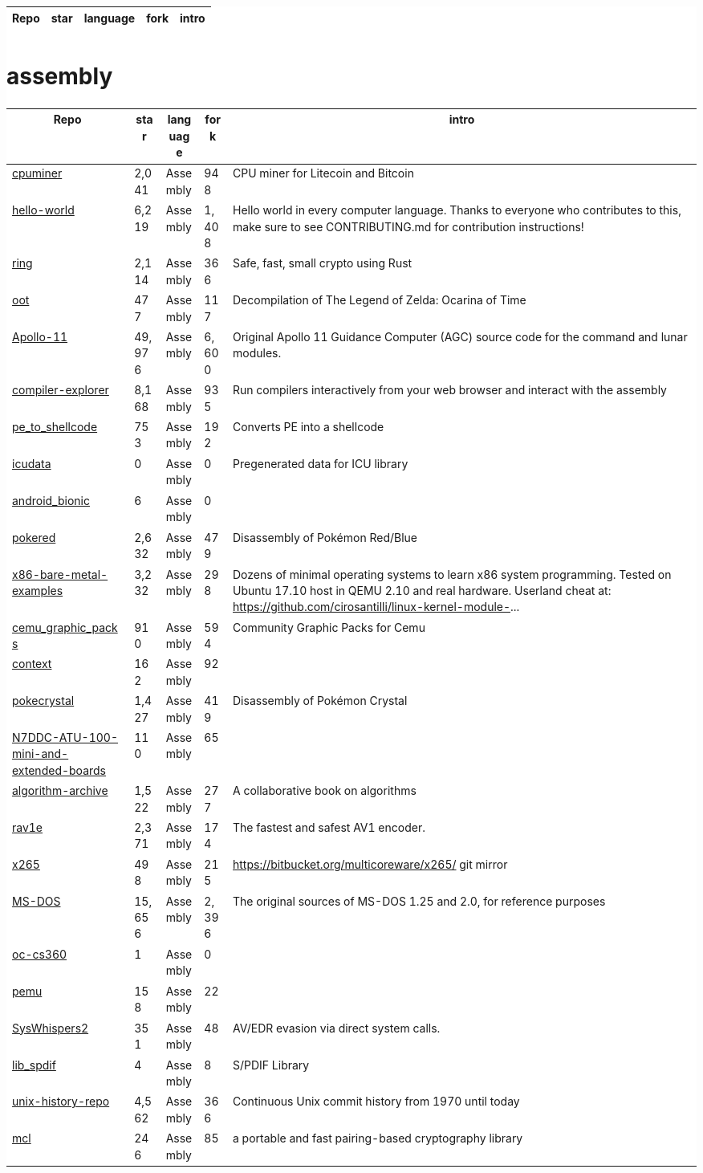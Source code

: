 Repo|star|language|fork|intro
-|-|-|-|-



# assembly

Repo|star|language|fork|intro
-|-|-|-|-
[cpuminer](https://hub.fastgit.org//pooler/cpuminer)|2,041|Assembly|948|CPU miner for Litecoin and Bitcoin
[hello-world](https://hub.fastgit.org//leachim6/hello-world)|6,219|Assembly|1,408|Hello world in every computer language. Thanks to everyone who contributes to this, make sure to see CONTRIBUTING.md for contribution instructions!
[ring](https://hub.fastgit.org//briansmith/ring)|2,114|Assembly|366|Safe, fast, small crypto using Rust
[oot](https://hub.fastgit.org//zeldaret/oot)|477|Assembly|117|Decompilation of The Legend of Zelda: Ocarina of Time
[Apollo-11](https://hub.fastgit.org//chrislgarry/Apollo-11)|49,976|Assembly|6,600|Original Apollo 11 Guidance Computer (AGC) source code for the command and lunar modules.
[compiler-explorer](https://hub.fastgit.org//compiler-explorer/compiler-explorer)|8,168|Assembly|935|Run compilers interactively from your web browser and interact with the assembly
[pe_to_shellcode](https://hub.fastgit.org//hasherezade/pe_to_shellcode)|753|Assembly|192|Converts PE into a shellcode
[icudata](https://hub.fastgit.org//ClickHouse-Extras/icudata)|0|Assembly|0|Pregenerated data for ICU library
[android_bionic](https://hub.fastgit.org//Havoc-OS/android_bionic)|6|Assembly|0|
[pokered](https://hub.fastgit.org//pret/pokered)|2,632|Assembly|479|Disassembly of Pokémon Red/Blue
[x86-bare-metal-examples](https://hub.fastgit.org//cirosantilli/x86-bare-metal-examples)|3,232|Assembly|298|Dozens of minimal operating systems to learn x86 system programming. Tested on Ubuntu 17.10 host in QEMU 2.10 and real hardware. Userland cheat at: https://github.com/cirosantilli/linux-kernel-module-...
[cemu_graphic_packs](https://hub.fastgit.org//ActualMandM/cemu_graphic_packs)|910|Assembly|594|Community Graphic Packs for Cemu
[context](https://hub.fastgit.org//boostorg/context)|162|Assembly|92|
[pokecrystal](https://hub.fastgit.org//pret/pokecrystal)|1,427|Assembly|419|Disassembly of Pokémon Crystal
[N7DDC-ATU-100-mini-and-extended-boards](https://hub.fastgit.org//Dfinitski/N7DDC-ATU-100-mini-and-extended-boards)|110|Assembly|65|
[algorithm-archive](https://hub.fastgit.org//algorithm-archivists/algorithm-archive)|1,522|Assembly|277|A collaborative book on algorithms
[rav1e](https://hub.fastgit.org//xiph/rav1e)|2,371|Assembly|174|The fastest and safest AV1 encoder.
[x265](https://hub.fastgit.org//videolan/x265)|498|Assembly|215|https://bitbucket.org/multicoreware/x265/ git mirror
[MS-DOS](https://hub.fastgit.org//microsoft/MS-DOS)|15,656|Assembly|2,396|The original sources of MS-DOS 1.25 and 2.0, for reference purposes
[oc-cs360](https://hub.fastgit.org//rfig/oc-cs360)|1|Assembly|0|
[pemu](https://hub.fastgit.org//Cpasjuste/pemu)|158|Assembly|22|
[SysWhispers2](https://hub.fastgit.org//jthuraisamy/SysWhispers2)|351|Assembly|48|AV/EDR evasion via direct system calls.
[lib_spdif](https://hub.fastgit.org//xmos/lib_spdif)|4|Assembly|8|S/PDIF Library
[unix-history-repo](https://hub.fastgit.org//dspinellis/unix-history-repo)|4,562|Assembly|366|Continuous Unix commit history from 1970 until today
[mcl](https://hub.fastgit.org//herumi/mcl)|246|Assembly|85|a portable and fast pairing-based cryptography library
